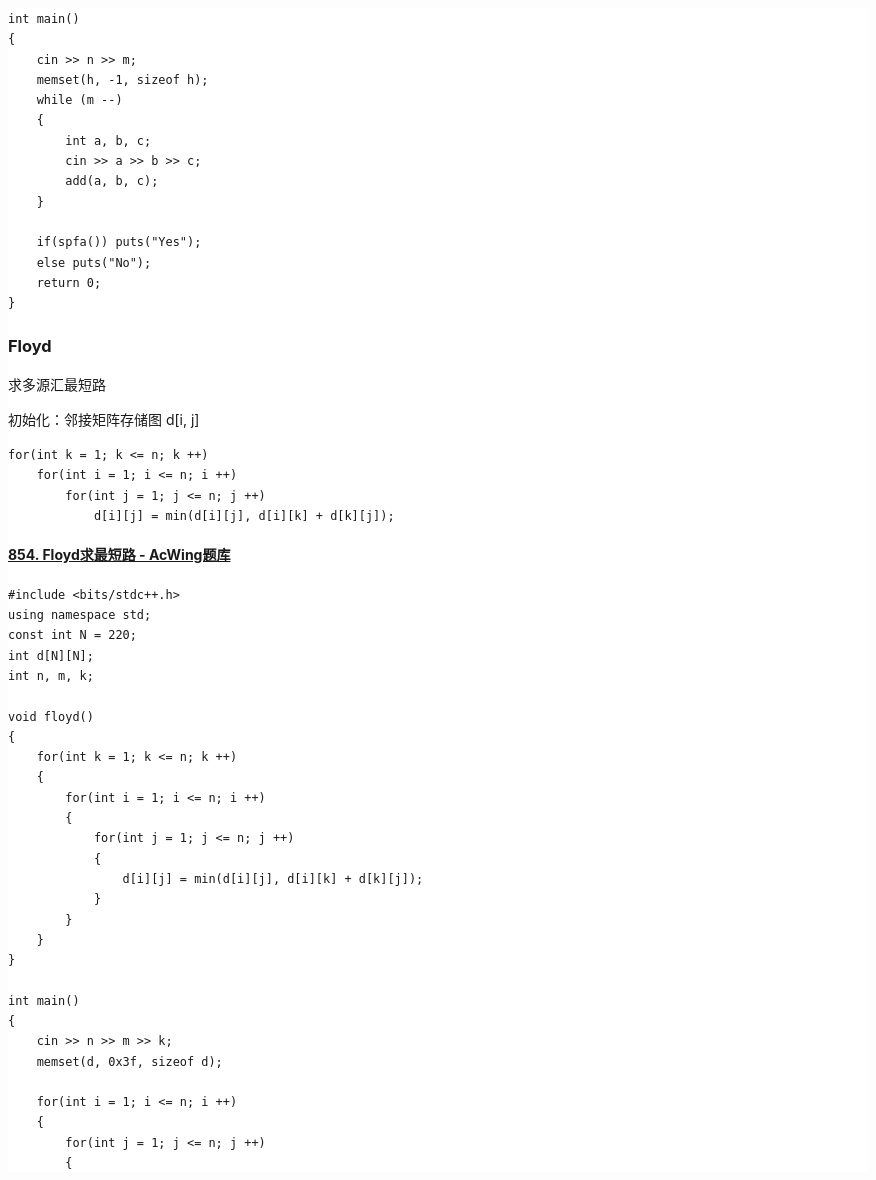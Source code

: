 ```
int main()
{
    cin >> n >> m;
    memset(h, -1, sizeof h);
    while (m --)
    {
        int a, b, c;
        cin >> a >> b >> c;
        add(a, b, c);
    }
    
    if(spfa()) puts("Yes");
    else puts("No");
    return 0;
}
```





### Floyd

求多源汇最短路

初始化：邻接矩阵存储图 d[i, j]

```
for(int k = 1; k <= n; k ++)
	for(int i = 1; i <= n; i ++)
		for(int j = 1; j <= n; j ++)
			d[i][j] = min(d[i][j], d[i][k] + d[k][j]);
```

#### [854. Floyd求最短路 - AcWing题库](https://www.acwing.com/problem/content/856/)

```
#include <bits/stdc++.h>
using namespace std;
const int N = 220;
int d[N][N];
int n, m, k;

void floyd()
{
    for(int k = 1; k <= n; k ++)
    {
        for(int i = 1; i <= n; i ++)
        {
            for(int j = 1; j <= n; j ++)
            {
                d[i][j] = min(d[i][j], d[i][k] + d[k][j]);
            }
        }
    }
}

int main()
{
    cin >> n >> m >> k;
    memset(d, 0x3f, sizeof d);
    
    for(int i = 1; i <= n; i ++)
    {
        for(int j = 1; j <= n; j ++)
        {
```